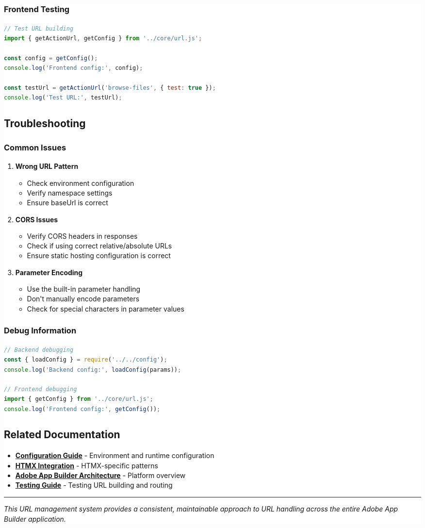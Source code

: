 ### Frontend Testing

```javascript
// Test URL building
import { getActionUrl, getConfig } from '../core/url.js';

const config = getConfig();
console.log('Frontend config:', config);

const testUrl = getActionUrl('browse-files', { test: true });
console.log('Test URL:', testUrl);
```

## Troubleshooting

### Common Issues

1. **Wrong URL Pattern**

   - Check environment configuration
   - Verify namespace settings
   - Ensure baseUrl is correct

2. **CORS Issues**

   - Verify CORS headers in responses
   - Check if using correct relative/absolute URLs
   - Ensure static hosting configuration is correct

3. **Parameter Encoding**
   - Use the built-in parameter handling
   - Don't manually encode parameters
   - Check for special characters in parameter values

### Debug Information

```javascript
// Backend debugging
const { loadConfig } = require('../../config');
console.log('Backend config:', loadConfig(params));

// Frontend debugging
import { getConfig } from '../core/url.js';
console.log('Frontend config:', getConfig());
```

## Related Documentation

- **[Configuration Guide](configuration.md)** - Environment and runtime configuration
- **[HTMX Integration](../architecture/htmx-integration.md)** - HTMX-specific patterns
- **[Adobe App Builder Architecture](../architecture/adobe-app-builder.md)** - Platform overview
- **[Testing Guide](testing.md)** - Testing URL building and routing

---

_This URL management system provides a consistent, maintainable approach to URL handling across the entire Adobe App Builder application._
